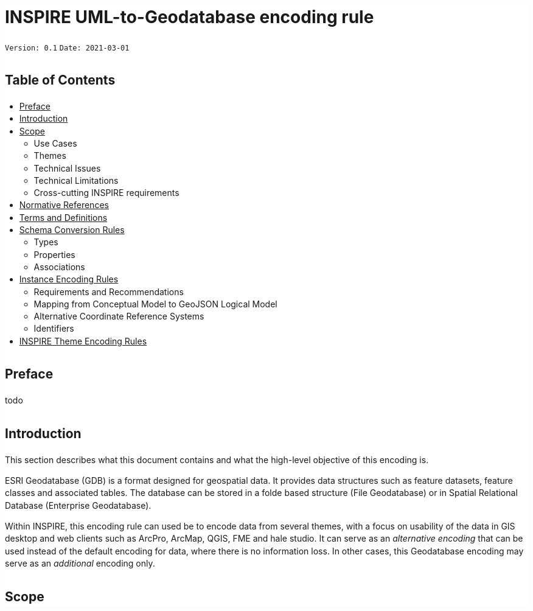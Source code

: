 # INSPIRE UML-to-Geodatabase encoding rule

`Version: 0.1`
`Date: 2021-03-01`

## Table of Contents

* [Preface](#preface)
* [Introduction](#introduction)
* [Scope](#scope)
    * Use Cases
	* Themes
    * Technical Issues
    * Technical Limitations
	* Cross-cutting INSPIRE requirements
* [Normative References](#normative-references)
* [Terms and Definitions](#terms-and-definitions)
* [Schema Conversion Rules](#schema-conversion-rules)
    * Types
    * Properties
    * Associations
* [Instance Encoding Rules](#instance-encoding-rules)
    * Requirements and Recommendations
    * Mapping from Conceptual Model to GeoJSON Logical Model
    * Alternative Coordinate Reference Systems
    * Identifiers
* [INSPIRE Theme Encoding Rules](#inspire-theme-encoding-rules)

## Preface

todo



## Introduction

This section describes what this document contains and what the high-level objective of this encoding is.

ESRI Geodatabase (GDB) is a format designed for geospatial data. It provides data structures such as feature datasets, feature classes and associated tables. The database can be stored in a folde based structure (File Geodatabase) or in Spatial Relational Database (Enterprise Geodatabase).  

Within INSPIRE, this encoding rule can used be to encode data from several themes, with a focus on usability of the data in GIS desktop and web clients such as ArcPro, ArcMap, QGIS, FME and hale studio. It can serve as an *alternative encoding* that can be used instead of the default encoding for data, where there is no information loss. In other cases, this Geodatabase encoding may serve as an *additional* encoding only.

## Scope
